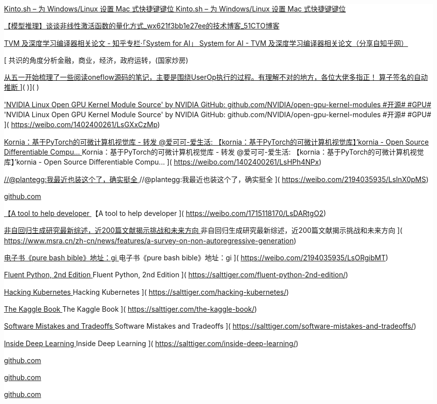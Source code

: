 [ Kinto.sh – 为 Windows/Linux 设置 Mac 式快捷键键位        Kinto.sh – 为 Windows/Linux 设置 Mac 式快捷键键位 ]( https://www.appinn.com/kinto-sh/)

[ 【模型推理】谈谈非线性激活函数的量化方式_wx621f3bb1e27ee的技术博客_51CTO博客        ]( https://blog.51cto.com/u_15531854/5221577)

[ TVM 及深度学习编译器相关论文 - 知乎专栏·「System for AI」        System for AI - TVM 及深度学习编译器相关论文（分享自知乎网）]( https://zhuanlan.zhihu.com/p/500041871?utm_source=com.microsoft.todos&utm_medium=social&utm_oi=49336847171584)

[ 共识的角度分析金融，商业，经济，政府运转，(国家炒房)

[ 从五一开始梳理了一些阅读oneflow源码的笔记，主要是围绕UserOp执行的过程。有理解不对的地方，各位大佬多指正！  算子签名的自动推断 ]( https://segmentfault.com/a/1190000041843994)]( )]( )

[ 'NVIDIA Linux Open GPU Kernel Module Source' by NVIDIA GitHub: github.com/NVIDIA/open-gpu-kernel-modules #开源# #GPU# ]( https://weibo.com/1402400261/LsGXxCzMp)        'NVIDIA Linux Open GPU Kernel Module Source' by NVIDIA GitHub: github.com/NVIDIA/open-gpu-kernel-modules #开源# #GPU# ]( https://weibo.com/1402400261/LsGXxCzMp)

[ Kornia：基于PyTorch的可微计算机视觉库 - 转发 @爱可可-爱生活: 【kornia：基于PyTorch的可微计算机视觉库】’kornia - Open Source Differentiable Compu... ]( https://weibo.com/1402400261/LsHPh4NPx)        Kornia：基于PyTorch的可微计算机视觉库 - 转发 @爱可可-爱生活: 【kornia：基于PyTorch的可微计算机视觉库】’kornia - Open Source Differentiable Compu... ]( https://weibo.com/1402400261/LsHPh4NPx)

[ //@plantegg:我最近也装这个了，确实挺全 ]( https://weibo.com/2194035935/LsInX0pMS)        //@plantegg:我最近也装这个了，确实挺全 ]( https://weibo.com/2194035935/LsInX0pMS)

[ github.com        ]( https://github.com/zonemeen/musicn)

[ 【A tool to help developer ]( https://weibo.com/1715118170/LsDARtgO2)        【A tool to help developer ]( https://weibo.com/1715118170/LsDARtgO2)

[ 非自回归生成研究最新综述，近200篇文献揭示挑战和未来方向 ]( https://www.msra.cn/zh-cn/news/features/a-survey-on-non-autoregressive-generation)        非自回归生成研究最新综述，近200篇文献揭示挑战和未来方向 ]( https://www.msra.cn/zh-cn/news/features/a-survey-on-non-autoregressive-generation)

[ 电子书《pure bash bible》地址：gi ]( https://weibo.com/2194035935/LsORgibMT)        电子书《pure bash bible》地址：gi ]( https://weibo.com/2194035935/LsORgibMT)

[ Fluent Python, 2nd Edition ]( https://salttiger.com/fluent-python-2nd-edition/)        Fluent Python, 2nd Edition ]( https://salttiger.com/fluent-python-2nd-edition/)

[ Hacking Kubernetes ]( https://salttiger.com/hacking-kubernetes/)        Hacking Kubernetes ]( https://salttiger.com/hacking-kubernetes/)

[ The Kaggle Book ]( https://salttiger.com/the-kaggle-book/)        The Kaggle Book ]( https://salttiger.com/the-kaggle-book/)

[ Software Mistakes and Tradeoffs ]( https://salttiger.com/software-mistakes-and-tradeoffs/)        Software Mistakes and Tradeoffs ]( https://salttiger.com/software-mistakes-and-tradeoffs/)

[ Inside Deep Learning ]( https://salttiger.com/inside-deep-learning/)        Inside Deep Learning ]( https://salttiger.com/inside-deep-learning/)

[ github.com        ]( https://github.com/troydhanson/uthash)

[ github.com        ]( https://github.com/gorse-io/gorse)

[ github.com        ]( https://github.com/docker/docker-py)

